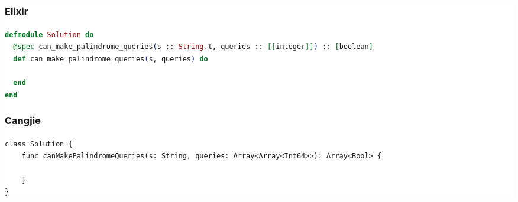 ### Elixir

```elixir
defmodule Solution do
  @spec can_make_palindrome_queries(s :: String.t, queries :: [[integer]]) :: [boolean]
  def can_make_palindrome_queries(s, queries) do
    
  end
end
```

### Cangjie

```cangjie
class Solution {
    func canMakePalindromeQueries(s: String, queries: Array<Array<Int64>>): Array<Bool> {

    }
}
```

